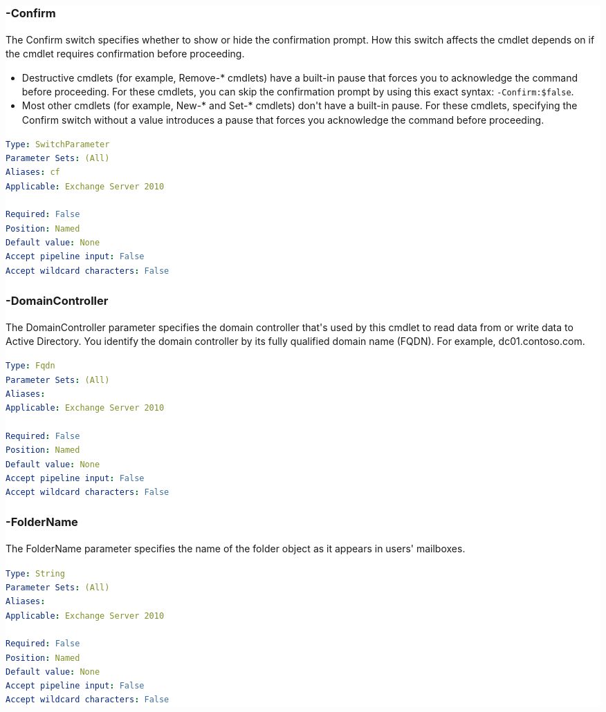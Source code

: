 ### -Confirm
The Confirm switch specifies whether to show or hide the confirmation prompt. How this switch affects the cmdlet depends on if the cmdlet requires confirmation before proceeding.

- Destructive cmdlets (for example, Remove-\* cmdlets) have a built-in pause that forces you to acknowledge the command before proceeding. For these cmdlets, you can skip the confirmation prompt by using this exact syntax: `-Confirm:$false`.
- Most other cmdlets (for example, New-\* and Set-\* cmdlets) don't have a built-in pause. For these cmdlets, specifying the Confirm switch without a value introduces a pause that forces you acknowledge the command before proceeding.

```yaml
Type: SwitchParameter
Parameter Sets: (All)
Aliases: cf
Applicable: Exchange Server 2010

Required: False
Position: Named
Default value: None
Accept pipeline input: False
Accept wildcard characters: False
```

### -DomainController
The DomainController parameter specifies the domain controller that's used by this cmdlet to read data from or write data to Active Directory. You identify the domain controller by its fully qualified domain name (FQDN). For example, dc01.contoso.com.

```yaml
Type: Fqdn
Parameter Sets: (All)
Aliases:
Applicable: Exchange Server 2010

Required: False
Position: Named
Default value: None
Accept pipeline input: False
Accept wildcard characters: False
```

### -FolderName
The FolderName parameter specifies the name of the folder object as it appears in users' mailboxes.

```yaml
Type: String
Parameter Sets: (All)
Aliases:
Applicable: Exchange Server 2010

Required: False
Position: Named
Default value: None
Accept pipeline input: False
Accept wildcard characters: False
```
